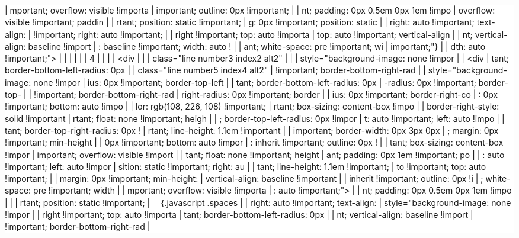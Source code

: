 | mportant; overflow: visible !importa | important; outline: 0px !important;  |
| nt; padding: 0px 0.5em 0px 1em !impo | overflow: visible !important; paddin |
| rtant; position: static !important;  | g: 0px !important; position: static  |
| right: auto !important; text-align:  | !important; right: auto !important;  |
| right !important; top: auto !importa | top: auto !important; vertical-align |
| nt; vertical-align: baseline !import | : baseline !important; width: auto ! |
| ant; white-space: pre !important; wi | important;"}                         |
| dth: auto !important;">              |                                      |
|                                      | </div>                               |
| 4                                    |                                      |
|                                      | <div                                 |
| </div>                               | class="line number3 index2 alt2"     |
|                                      | style="background-image: none !impor |
| <div                                 | tant; border-bottom-left-radius: 0px |
| class="line number5 index4 alt2"     |  !important; border-bottom-right-rad |
| style="background-image: none !impor | ius: 0px !important; border-top-left |
| tant; border-bottom-left-radius: 0px | -radius: 0px !important; border-top- |
|  !important; border-bottom-right-rad | right-radius: 0px !important; border |
| ius: 0px !important; border-right-co | : 0px !important; bottom: auto !impo |
| lor: rgb(108, 226, 108) !important;  | rtant; box-sizing: content-box !impo |
| border-right-style: solid !important | rtant; float: none !important; heigh |
| ; border-top-left-radius: 0px !impor | t: auto !important; left: auto !impo |
| tant; border-top-right-radius: 0px ! | rtant; line-height: 1.1em !important |
| important; border-width: 0px 3px 0px | ; margin: 0px !important; min-height |
|  0px !important; bottom: auto !impor | : inherit !important; outline: 0px ! |
| tant; box-sizing: content-box !impor | important; overflow: visible !import |
| tant; float: none !important; height | ant; padding: 0px 1em !important; po |
| : auto !important; left: auto !impor | sition: static !important; right: au |
| tant; line-height: 1.1em !important; | to !important; top: auto !important; |
|  margin: 0px !important; min-height: |  vertical-align: baseline !important |
|  inherit !important; outline: 0px !i | ; white-space: pre !important; width |
| mportant; overflow: visible !importa | : auto !important;">                 |
| nt; padding: 0px 0.5em 0px 1em !impo |                                      |
| rtant; position: static !important;  | `  `{.javascript .spaces             |
| right: auto !important; text-align:  | style="background-image: none !impor |
| right !important; top: auto !importa | tant; border-bottom-left-radius: 0px |
| nt; vertical-align: baseline !import |  !important; border-bottom-right-rad |